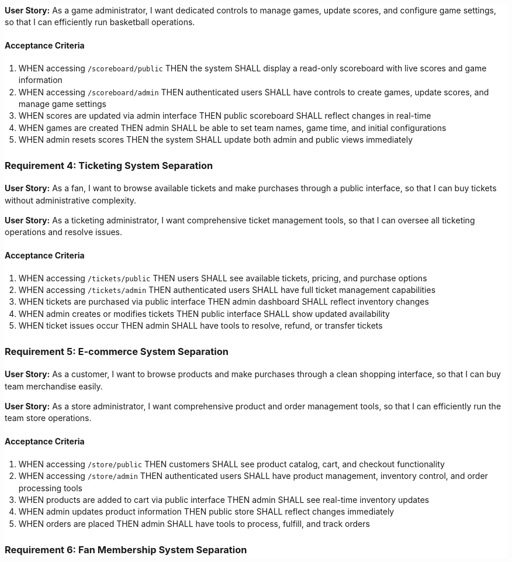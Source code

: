 **User Story:** As a game administrator, I want dedicated controls to manage games, update scores, and configure game settings, so that I can efficiently run basketball operations.

#### Acceptance Criteria

1. WHEN accessing `/scoreboard/public` THEN the system SHALL display a read-only scoreboard with live scores and game information
2. WHEN accessing `/scoreboard/admin` THEN authenticated users SHALL have controls to create games, update scores, and manage game settings
3. WHEN scores are updated via admin interface THEN public scoreboard SHALL reflect changes in real-time
4. WHEN games are created THEN admin SHALL be able to set team names, game time, and initial configurations
5. WHEN admin resets scores THEN the system SHALL update both admin and public views immediately

### Requirement 4: Ticketing System Separation

**User Story:** As a fan, I want to browse available tickets and make purchases through a public interface, so that I can buy tickets without administrative complexity.

**User Story:** As a ticketing administrator, I want comprehensive ticket management tools, so that I can oversee all ticketing operations and resolve issues.

#### Acceptance Criteria

1. WHEN accessing `/tickets/public` THEN users SHALL see available tickets, pricing, and purchase options
2. WHEN accessing `/tickets/admin` THEN authenticated users SHALL have full ticket management capabilities
3. WHEN tickets are purchased via public interface THEN admin dashboard SHALL reflect inventory changes
4. WHEN admin creates or modifies tickets THEN public interface SHALL show updated availability
5. WHEN ticket issues occur THEN admin SHALL have tools to resolve, refund, or transfer tickets

### Requirement 5: E-commerce System Separation

**User Story:** As a customer, I want to browse products and make purchases through a clean shopping interface, so that I can buy team merchandise easily.

**User Story:** As a store administrator, I want comprehensive product and order management tools, so that I can efficiently run the team store operations.

#### Acceptance Criteria

1. WHEN accessing `/store/public` THEN customers SHALL see product catalog, cart, and checkout functionality
2. WHEN accessing `/store/admin` THEN authenticated users SHALL have product management, inventory control, and order processing tools
3. WHEN products are added to cart via public interface THEN admin SHALL see real-time inventory updates
4. WHEN admin updates product information THEN public store SHALL reflect changes immediately
5. WHEN orders are placed THEN admin SHALL have tools to process, fulfill, and track orders

### Requirement 6: Fan Membership System Separation
